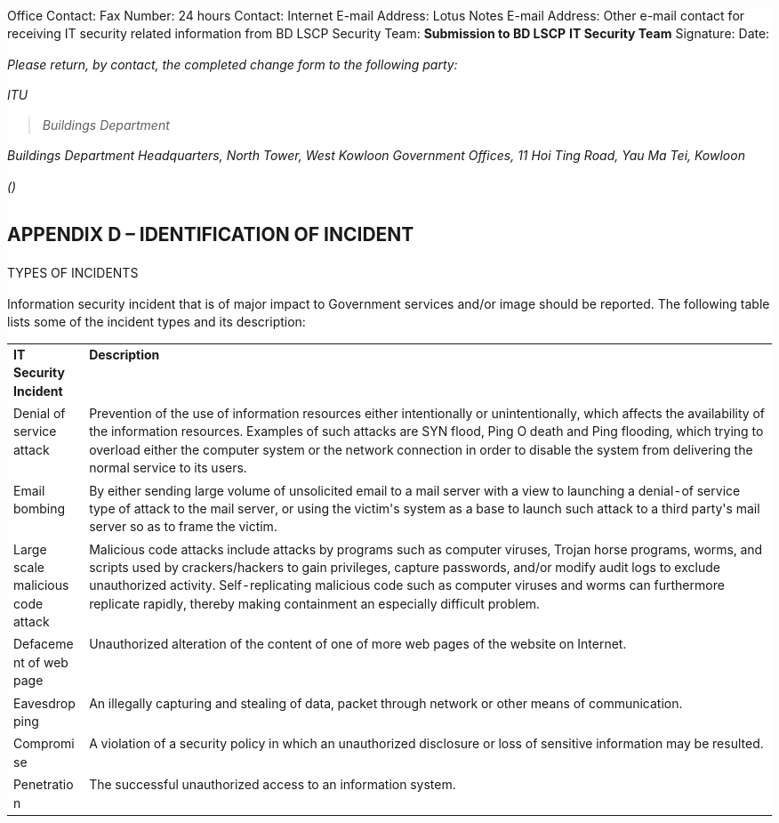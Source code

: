 <tr class="even">
<td>Office Contact:</td>
<td>Fax Number:</td>
</tr>
<tr class="odd">
<td colspan="2">24 hours Contact:</td>
</tr>
<tr class="even">
<td colspan="2">Internet E-mail Address:</td>
</tr>
<tr class="odd">
<td colspan="2">Lotus Notes E-mail Address:</td>
</tr>
<tr class="even">
<td colspan="2">Other e-mail contact for receiving IT security related
information from BD LSCP Security Team:</td>
</tr>
<tr class="odd">
<td colspan="2"><strong>Submission to BD LSCP</strong> <strong>IT
Security Team</strong></td>
</tr>
<tr class="even">
<td colspan="2">Signature: Date:</td>
</tr>
<tr class="odd">
<td colspan="2"></td>
</tr>
<tr class="even">
<td colspan="2"><p><em>Please return, by contact, the completed change
form to the following party:</em></p>
<p><em>ITU</em></p>
<blockquote>
<p><em>Buildings Department</em></p>
</blockquote>
<p><em>Buildings Department Headquarters, North Tower, West Kowloon
Government Offices, 11 Hoi Ting Road, Yau Ma Tei, Kowloon</em></p>
<p><em>()</em></p></td>
</tr>
</tbody>
</table>

##  APPENDIX D – IDENTIFICATION OF INCIDENT

TYPES OF INCIDENTS

Information security incident that is of major impact to Government
services and/or image should be reported. The following table lists some
of the incident types and its description:

|                                   |                                                                                                                                                                                                                                                                                                                                                                                                                     |
|---------------|---------------------------------------------------------|
| **IT Security Incident**          | **Description**                                                                                                                                                                                                                                                                                                                                                                                                     |
| Denial of service attack          | Prevention of the use of information resources either intentionally or unintentionally, which affects the availability of the information resources. Examples of such attacks are SYN flood, Ping O death and Ping flooding, which trying to overload either the computer system or the network connection in order to disable the system from delivering the normal service to its users.                          |
| Email bombing                     | By either sending large volume of unsolicited email to a mail server with a view to launching a denial-of service type of attack to the mail server, or using the victim's system as a base to launch such attack to a third party's mail server so as to frame the victim.                                                                                                                                         |
| Large scale malicious code attack | Malicious code attacks include attacks by programs such as computer viruses, Trojan horse programs, worms, and scripts used by crackers/hackers to gain privileges, capture passwords, and/or modify audit logs to exclude unauthorized activity. Self-replicating malicious code such as computer viruses and worms can furthermore replicate rapidly, thereby making containment an especially difficult problem. |
| Defacement of web page            | Unauthorized alteration of the content of one of more web pages of the website on Internet.                                                                                                                                                                                                                                                                                                                         |
| Eavesdropping                     | An illegally capturing and stealing of data, packet through network or other means of communication.                                                                                                                                                                                                                                                                                                                |
| Compromise                        | A violation of a security policy in which an unauthorized disclosure or loss of sensitive information may be resulted.                                                                                                                                                                                                                                                                                              |
| Penetration                       | The successful unauthorized access to an information system.                                                                                                                                                                                                                                                                                                                                                        |